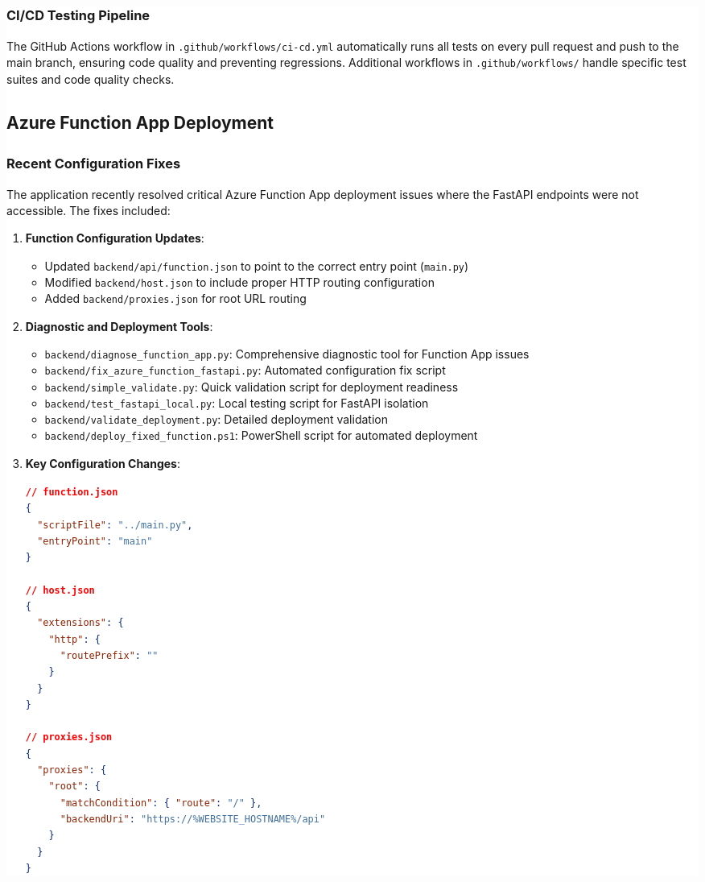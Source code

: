 ### CI/CD Testing Pipeline

The GitHub Actions workflow in `.github/workflows/ci-cd.yml` automatically runs all tests on every pull request and push to the main branch, ensuring code quality and preventing regressions. Additional workflows in `.github/workflows/` handle specific test suites and code quality checks.

## Azure Function App Deployment

### Recent Configuration Fixes

The application recently resolved critical Azure Function App deployment issues where the FastAPI endpoints were not accessible. The fixes included:

1. **Function Configuration Updates**:
   - Updated `backend/api/function.json` to point to the correct entry point (`main.py`)
   - Modified `backend/host.json` to include proper HTTP routing configuration
   - Added `backend/proxies.json` for root URL routing

2. **Diagnostic and Deployment Tools**:
   - `backend/diagnose_function_app.py`: Comprehensive diagnostic tool for Function App issues
   - `backend/fix_azure_function_fastapi.py`: Automated configuration fix script
   - `backend/simple_validate.py`: Quick validation script for deployment readiness
   - `backend/test_fastapi_local.py`: Local testing script for FastAPI isolation
   - `backend/validate_deployment.py`: Detailed deployment validation
   - `backend/deploy_fixed_function.ps1`: PowerShell script for automated deployment

3. **Key Configuration Changes**:
   ```json
   // function.json
   {
     "scriptFile": "../main.py",
     "entryPoint": "main"
   }
   
   // host.json
   {
     "extensions": {
       "http": {
         "routePrefix": ""
       }
     }
   }
   
   // proxies.json
   {
     "proxies": {
       "root": {
         "matchCondition": { "route": "/" },
         "backendUri": "https://%WEBSITE_HOSTNAME%/api"
       }
     }
   }
   ```
